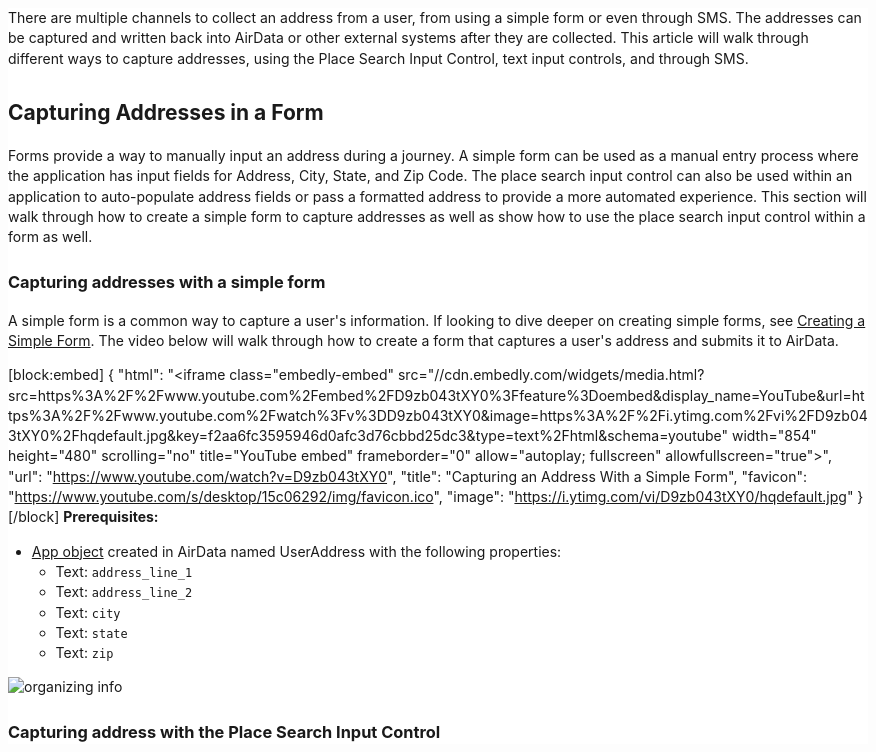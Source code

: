 There are multiple channels to collect an address from a user, from using a simple form or even through SMS. The addresses can be captured and written back into AirData or other external systems after they are collected. This article will walk through different ways to capture addresses, using the Place Search Input Control, text input controls, and through SMS. 


Capturing Addresses in a Form
-----------------------------

Forms provide a way to manually input an address during a journey. A simple form can be used as a manual entry process where the application has input fields for Address, City, State, and Zip Code. The place search input control can also be used within an application to auto-populate address fields or pass a formatted address to provide a more automated experience. This section will walk through how to create a simple form to capture addresses as well as show how to use the place search input control within a form as well. 


### Capturing addresses with a simple form

A simple form is a common way to capture a user's information. If looking to dive deeper on creating simple forms, see [Creating a Simple Form](https://support.airkit.com/docs/building-a-simple-form). The video below will walk through how to create a form that captures a user's address and submits it to AirData. 

[block:embed]
{
  "html": "<iframe class=\"embedly-embed\" src=\"//cdn.embedly.com/widgets/media.html?src=https%3A%2F%2Fwww.youtube.com%2Fembed%2FD9zb043tXY0%3Ffeature%3Doembed&display_name=YouTube&url=https%3A%2F%2Fwww.youtube.com%2Fwatch%3Fv%3DD9zb043tXY0&image=https%3A%2F%2Fi.ytimg.com%2Fvi%2FD9zb043tXY0%2Fhqdefault.jpg&key=f2aa6fc3595946d0afc3d76cbbd25dc3&type=text%2Fhtml&schema=youtube\" width=\"854\" height=\"480\" scrolling=\"no\" title=\"YouTube embed\" frameborder=\"0\" allow=\"autoplay; fullscreen\" allowfullscreen=\"true\"></iframe>",
  "url": "https://www.youtube.com/watch?v=D9zb043tXY0",
  "title": "Capturing an Address With a Simple Form",
  "favicon": "https://www.youtube.com/s/desktop/15c06292/img/favicon.ico",
  "image": "https://i.ytimg.com/vi/D9zb043tXY0/hqdefault.jpg"
}
[/block]
**Prerequisites:**


* [App object](https://support.airkit.com/docs/airdata-app-objects) created in AirData named UserAddress with the following properties:
	- Text: `address_line_1`
	- Text: `address_line_2`
	- Text: `city`
	- Text: `state`
	- Text: `zip`


<img src="./assets_v1714/working-with-addresses-v1714-0.png" alt="organizing info" style="max-width: 350px; width:100%;"/>


### Capturing address with the Place Search Input Control
